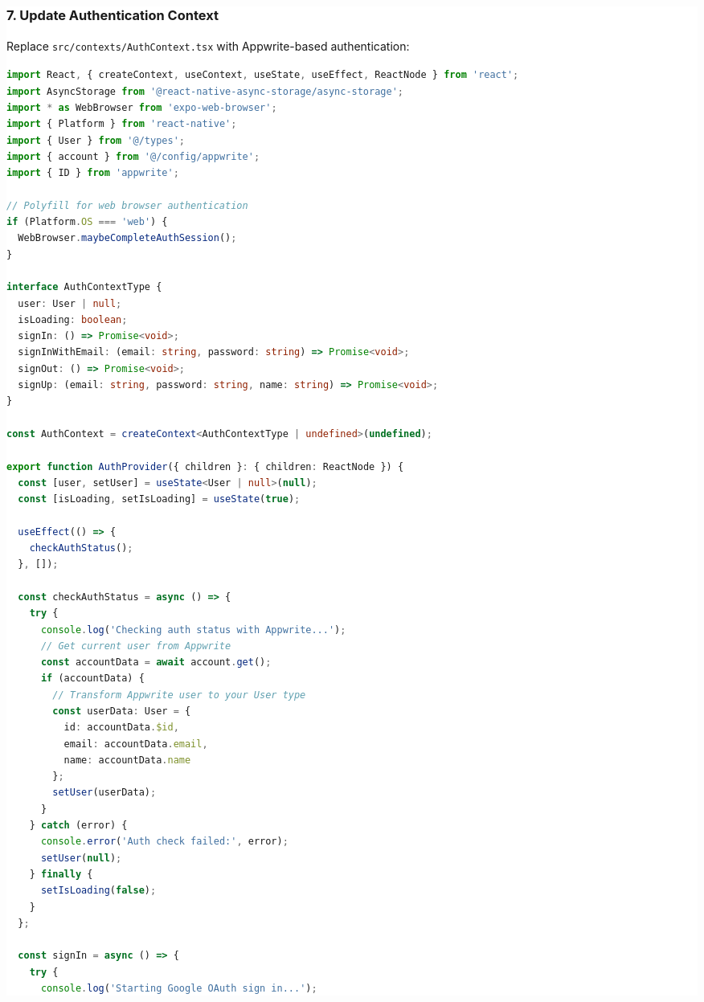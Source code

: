    ```typescript
   ```

### 7. Update Authentication Context

Replace `src/contexts/AuthContext.tsx` with Appwrite-based authentication:

```typescript
import React, { createContext, useContext, useState, useEffect, ReactNode } from 'react';
import AsyncStorage from '@react-native-async-storage/async-storage';
import * as WebBrowser from 'expo-web-browser';
import { Platform } from 'react-native';
import { User } from '@/types';
import { account } from '@/config/appwrite';
import { ID } from 'appwrite';

// Polyfill for web browser authentication
if (Platform.OS === 'web') {
  WebBrowser.maybeCompleteAuthSession();
}

interface AuthContextType {
  user: User | null;
  isLoading: boolean;
  signIn: () => Promise<void>;
  signInWithEmail: (email: string, password: string) => Promise<void>;
  signOut: () => Promise<void>;
  signUp: (email: string, password: string, name: string) => Promise<void>;
}

const AuthContext = createContext<AuthContextType | undefined>(undefined);

export function AuthProvider({ children }: { children: ReactNode }) {
  const [user, setUser] = useState<User | null>(null);
  const [isLoading, setIsLoading] = useState(true);

  useEffect(() => {
    checkAuthStatus();
  }, []);

  const checkAuthStatus = async () => {
    try {
      console.log('Checking auth status with Appwrite...');
      // Get current user from Appwrite
      const accountData = await account.get();
      if (accountData) {
        // Transform Appwrite user to your User type
        const userData: User = {
          id: accountData.$id,
          email: accountData.email,
          name: accountData.name
        };
        setUser(userData);
      }
    } catch (error) {
      console.error('Auth check failed:', error);
      setUser(null);
    } finally {
      setIsLoading(false);
    }
  };

  const signIn = async () => {
    try {
      console.log('Starting Google OAuth sign in...');
```